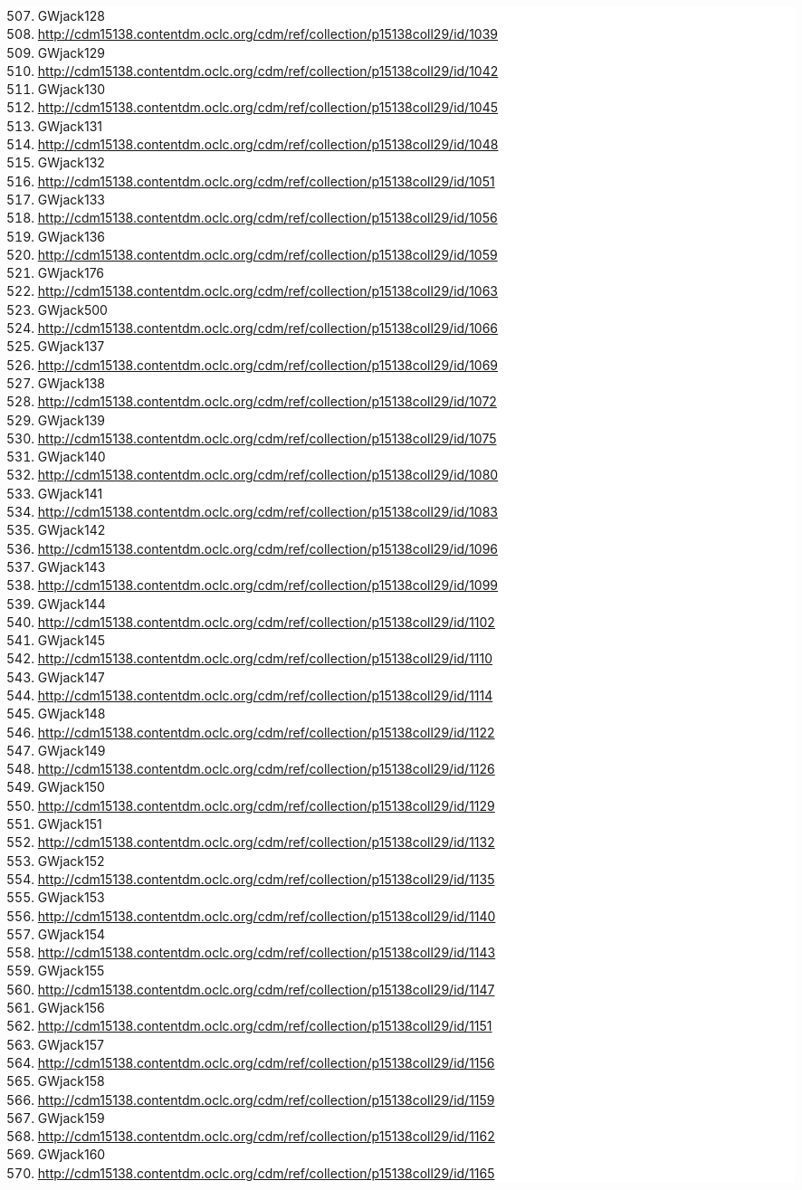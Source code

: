507. GWjack128
508. http://cdm15138.contentdm.oclc.org/cdm/ref/collection/p15138coll29/id/1039
509. GWjack129
510. http://cdm15138.contentdm.oclc.org/cdm/ref/collection/p15138coll29/id/1042
511. GWjack130
512. http://cdm15138.contentdm.oclc.org/cdm/ref/collection/p15138coll29/id/1045
513. GWjack131
514. http://cdm15138.contentdm.oclc.org/cdm/ref/collection/p15138coll29/id/1048
515. GWjack132
516. http://cdm15138.contentdm.oclc.org/cdm/ref/collection/p15138coll29/id/1051
517. GWjack133
518. http://cdm15138.contentdm.oclc.org/cdm/ref/collection/p15138coll29/id/1056
519. GWjack136
520. http://cdm15138.contentdm.oclc.org/cdm/ref/collection/p15138coll29/id/1059
521. GWjack176
522. http://cdm15138.contentdm.oclc.org/cdm/ref/collection/p15138coll29/id/1063
523. GWjack500
524. http://cdm15138.contentdm.oclc.org/cdm/ref/collection/p15138coll29/id/1066
525. GWjack137
526. http://cdm15138.contentdm.oclc.org/cdm/ref/collection/p15138coll29/id/1069
527. GWjack138
528. http://cdm15138.contentdm.oclc.org/cdm/ref/collection/p15138coll29/id/1072
529. GWjack139
530. http://cdm15138.contentdm.oclc.org/cdm/ref/collection/p15138coll29/id/1075
531. GWjack140
532. http://cdm15138.contentdm.oclc.org/cdm/ref/collection/p15138coll29/id/1080
533. GWjack141
534. http://cdm15138.contentdm.oclc.org/cdm/ref/collection/p15138coll29/id/1083
535. GWjack142
536. http://cdm15138.contentdm.oclc.org/cdm/ref/collection/p15138coll29/id/1096
537. GWjack143
538. http://cdm15138.contentdm.oclc.org/cdm/ref/collection/p15138coll29/id/1099
539. GWjack144
540. http://cdm15138.contentdm.oclc.org/cdm/ref/collection/p15138coll29/id/1102
541. GWjack145
542. http://cdm15138.contentdm.oclc.org/cdm/ref/collection/p15138coll29/id/1110
543. GWjack147
544. http://cdm15138.contentdm.oclc.org/cdm/ref/collection/p15138coll29/id/1114
545. GWjack148
546. http://cdm15138.contentdm.oclc.org/cdm/ref/collection/p15138coll29/id/1122
547. GWjack149
548. http://cdm15138.contentdm.oclc.org/cdm/ref/collection/p15138coll29/id/1126
549. GWjack150
550. http://cdm15138.contentdm.oclc.org/cdm/ref/collection/p15138coll29/id/1129
551. GWjack151
552. http://cdm15138.contentdm.oclc.org/cdm/ref/collection/p15138coll29/id/1132
553. GWjack152
554. http://cdm15138.contentdm.oclc.org/cdm/ref/collection/p15138coll29/id/1135
555. GWjack153
556. http://cdm15138.contentdm.oclc.org/cdm/ref/collection/p15138coll29/id/1140
557. GWjack154
558. http://cdm15138.contentdm.oclc.org/cdm/ref/collection/p15138coll29/id/1143
559. GWjack155
560. http://cdm15138.contentdm.oclc.org/cdm/ref/collection/p15138coll29/id/1147
561. GWjack156
562. http://cdm15138.contentdm.oclc.org/cdm/ref/collection/p15138coll29/id/1151
563. GWjack157
564. http://cdm15138.contentdm.oclc.org/cdm/ref/collection/p15138coll29/id/1156
565. GWjack158
566. http://cdm15138.contentdm.oclc.org/cdm/ref/collection/p15138coll29/id/1159
567. GWjack159
568. http://cdm15138.contentdm.oclc.org/cdm/ref/collection/p15138coll29/id/1162
569. GWjack160
570. http://cdm15138.contentdm.oclc.org/cdm/ref/collection/p15138coll29/id/1165